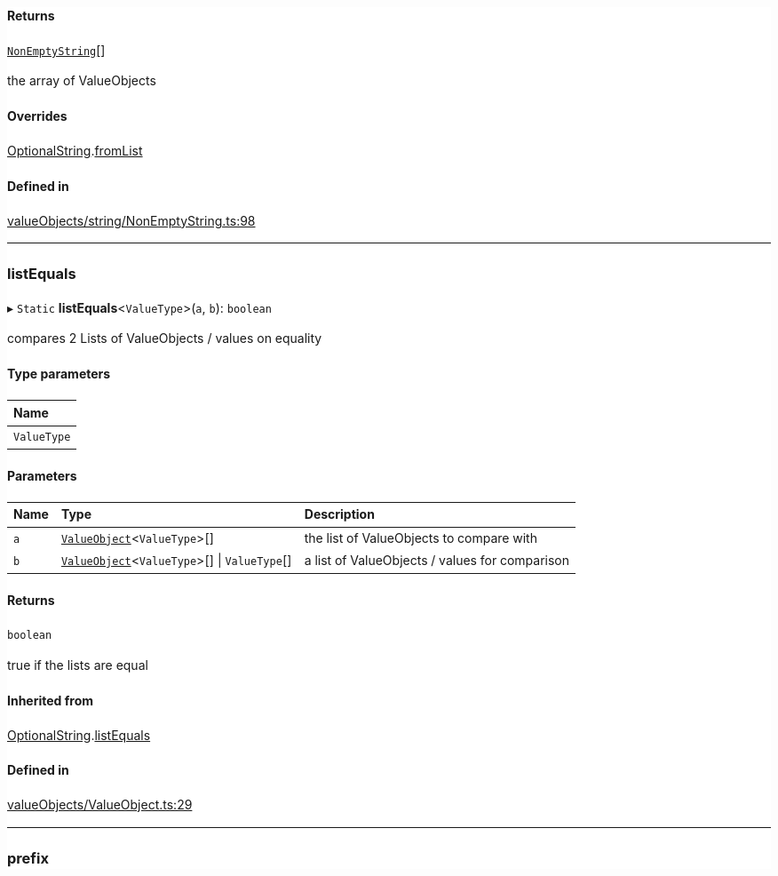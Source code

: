 #### Returns

[`NonEmptyString`](../wiki/NonEmptyString)[]

the array of ValueObjects

#### Overrides

[OptionalString](../wiki/OptionalString).[fromList](../wiki/OptionalString#fromlist)

#### Defined in

[valueObjects/string/NonEmptyString.ts:98](https://github.com/pcprinz/DDD-basics/blob/f16da81/src/valueObjects/string/NonEmptyString.ts#L98)

___

### listEquals

▸ `Static` **listEquals**<`ValueType`\>(`a`, `b`): `boolean`

compares 2 Lists of ValueObjects / values on equality

#### Type parameters

| Name |
| :------ |
| `ValueType` |

#### Parameters

| Name | Type | Description |
| :------ | :------ | :------ |
| `a` | [`ValueObject`](../wiki/ValueObject)<`ValueType`\>[] | the list of ValueObjects to compare with |
| `b` | [`ValueObject`](../wiki/ValueObject)<`ValueType`\>[] \| `ValueType`[] | a list of ValueObjects / values for comparison |

#### Returns

`boolean`

true if the lists are equal

#### Inherited from

[OptionalString](../wiki/OptionalString).[listEquals](../wiki/OptionalString#listequals)

#### Defined in

[valueObjects/ValueObject.ts:29](https://github.com/pcprinz/DDD-basics/blob/f16da81/src/valueObjects/ValueObject.ts#L29)

___

### prefix
